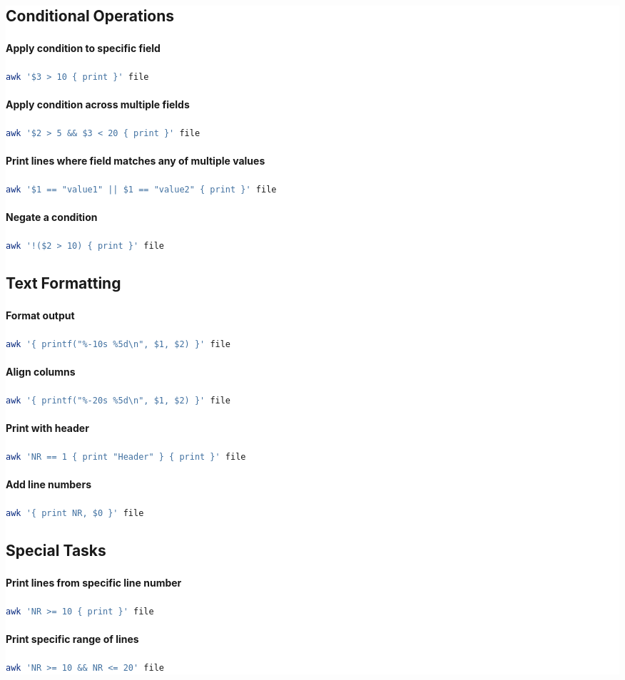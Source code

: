 ## Conditional Operations
#### Apply condition to specific field
```bash
awk '$3 > 10 { print }' file
```

#### Apply condition across multiple fields
```bash
awk '$2 > 5 && $3 < 20 { print }' file
```

#### Print lines where field matches any of multiple values
```bash
awk '$1 == "value1" || $1 == "value2" { print }' file
```

#### Negate a condition
```bash
awk '!($2 > 10) { print }' file
```

## Text Formatting
#### Format output
```bash
awk '{ printf("%-10s %5d\n", $1, $2) }' file
```

#### Align columns
```bash
awk '{ printf("%-20s %5d\n", $1, $2) }' file
```

#### Print with header
```bash
awk 'NR == 1 { print "Header" } { print }' file
```

#### Add line numbers
```bash
awk '{ print NR, $0 }' file
```

## Special Tasks
#### Print lines from specific line number
```bash
awk 'NR >= 10 { print }' file
```

#### Print specific range of lines
```bash
awk 'NR >= 10 && NR <= 20' file
```
